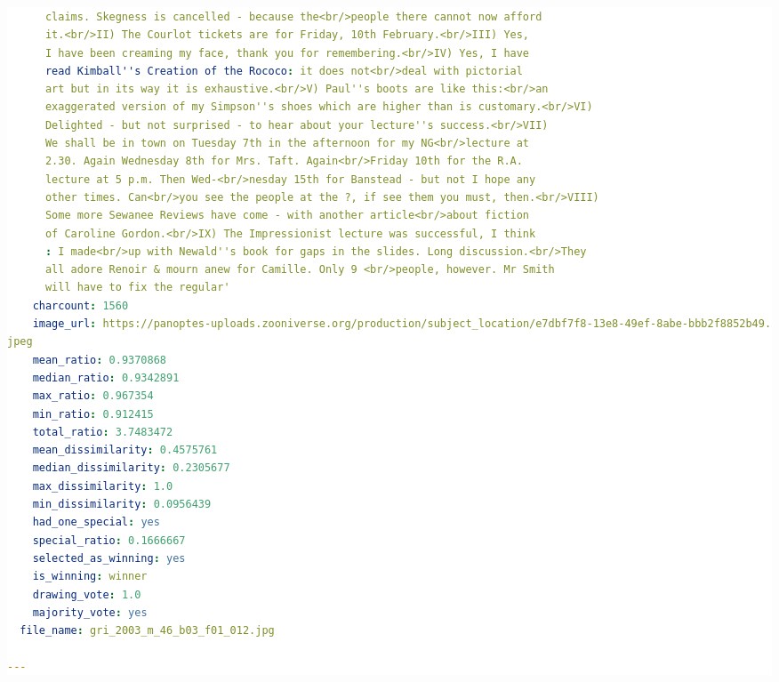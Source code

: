 ```yaml
      claims. Skegness is cancelled - because the<br/>people there cannot now afford
      it.<br/>II) The Courlot tickets are for Friday, 10th February.<br/>III) Yes,
      I have been creaming my face, thank you for remembering.<br/>IV) Yes, I have
      read Kimball''s Creation of the Rococo: it does not<br/>deal with pictorial
      art but in its way it is exhaustive.<br/>V) Paul''s boots are like this:<br/>an
      exaggerated version of my Simpson''s shoes which are higher than is customary.<br/>VI)
      Delighted - but not surprised - to hear about your lecture''s success.<br/>VII)
      We shall be in town on Tuesday 7th in the afternoon for my NG<br/>lecture at
      2.30. Again Wednesday 8th for Mrs. Taft. Again<br/>Friday 10th for the R.A.
      lecture at 5 p.m. Then Wed-<br/>nesday 15th for Banstead - but not I hope any
      other times. Can<br/>you see the people at the ?, if see them you must, then.<br/>VIII)
      Some more Sewanee Reviews have come - with another article<br/>about fiction
      of Caroline Gordon.<br/>IX) The Impressionist lecture was successful, I think
      : I made<br/>up with Newald''s book for gaps in the slides. Long discussion.<br/>They
      all adore Renoir & mourn anew for Camille. Only 9 <br/>people, however. Mr Smith
      will have to fix the regular'
    charcount: 1560
    image_url: https://panoptes-uploads.zooniverse.org/production/subject_location/e7dbf7f8-13e8-49ef-8abe-bbb2f8852b49.jpeg
    mean_ratio: 0.9370868
    median_ratio: 0.9342891
    max_ratio: 0.967354
    min_ratio: 0.912415
    total_ratio: 3.7483472
    mean_dissimilarity: 0.4575761
    median_dissimilarity: 0.2305677
    max_dissimilarity: 1.0
    min_dissimilarity: 0.0956439
    had_one_special: yes
    special_ratio: 0.1666667
    selected_as_winning: yes
    is_winning: winner
    drawing_vote: 1.0
    majority_vote: yes
  file_name: gri_2003_m_46_b03_f01_012.jpg

---
```

